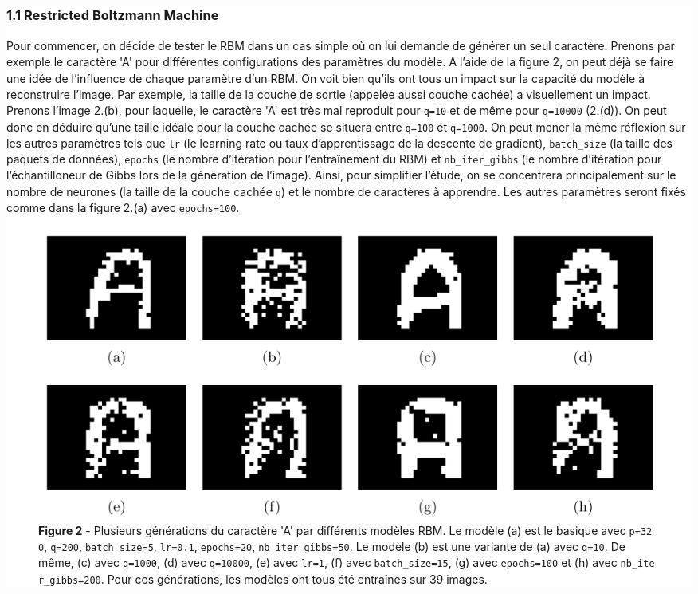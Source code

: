 ### 1.1 Restricted Boltzmann Machine

Pour commencer, on décide de tester le RBM dans un cas simple où on lui demande
de générer un seul caractère. Prenons par exemple le caractère 'A' pour différentes
configurations des paramètres du modèle.
A l’aide de la figure 2, on peut déjà se faire une idée de l’influence de chaque
paramètre d’un RBM. On voit bien qu’ils ont tous un impact sur la capacité du modèle
à reconstruire l’image. Par exemple, la taille de la couche de sortie (appelée aussi couche
cachée) a visuellement un impact. Prenons l’image 2.(b), pour laquelle, le caractère 'A' est très mal reproduit pour `q=10` et de même pour `q=10000` (2.(d)). On peut
donc en déduire qu’une taille idéale pour la couche cachée se situera entre `q=100`
et `q=1000`. On peut mener la même réflexion sur les autres paramètres tels que `lr`
(le learning rate ou taux d’apprentissage de la descente de gradient), `batch_size` (la
taille des paquets de données), `epochs` (le nombre d’itération pour l’entraînement du
RBM) et `nb_iter_gibbs` (le nombre d’itération pour l’échantilloneur de Gibbs lors de la génération de l’image). Ainsi, pour simplifier l’étude, on se concentrera principalement sur le nombre de neurones (la taille de la couche cachée `q`) et le nombre de caractères à apprendre. Les autres paramètres seront fixés comme dans la figure 2.(a) avec `epochs=100`.


<figure>
  <img src="imgs/rbm_fig1.png" alt="Image description">
  <figcaption><strong>Figure 2</strong> - Plusieurs générations du caractère 'A' par différents modèles RBM. Le modèle (a) est le basique avec <code>p=320</code>, <code>q=200</code>, <code>batch_size=5</code>, <code>lr=0.1</code>, <code>epochs=20</code>, <code>nb_iter_gibbs=50</code>. Le modèle (b) est une variante de (a) avec <code>q=10</code>. De même, (c) avec <code>q=1000</code>, (d) avec <code>q=10000</code>, (e) avec <code>lr=1</code>, (f) avec <code>batch_size=15</code>, (g) avec <code>epochs=100</code> et (h) avec <code>nb_iter_gibbs=200</code>. Pour ces générations, les modèles ont tous été entraînés sur 39 images.</figcaption>
</figure>

